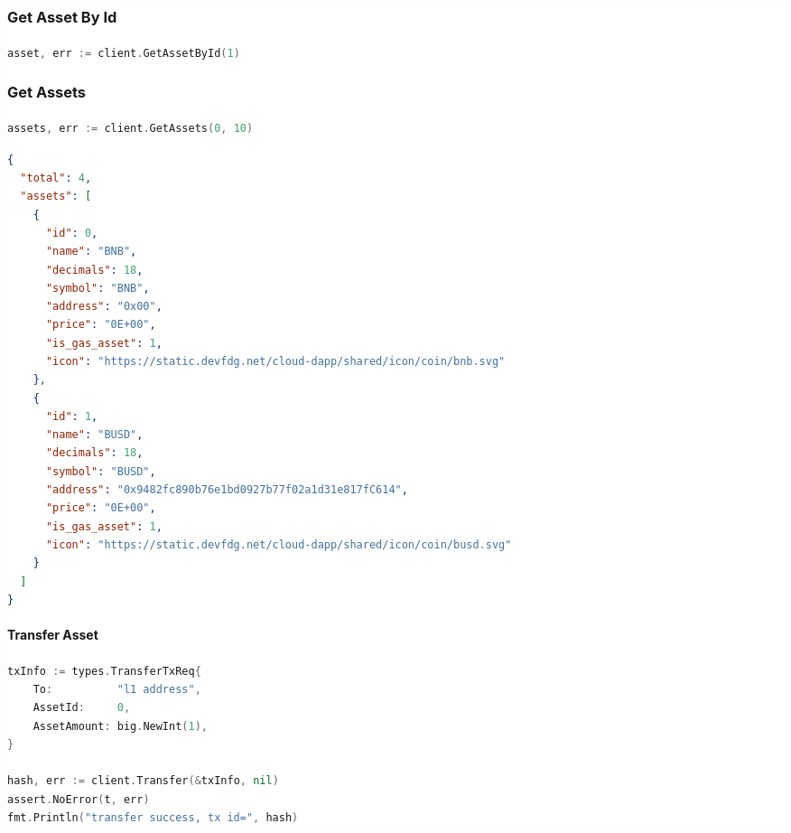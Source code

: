 ### Get Asset By Id
```go
asset, err := client.GetAssetById(1)
```

### Get Assets
```go
assets, err := client.GetAssets(0, 10)
```

```json
{
  "total": 4,
  "assets": [
    {
      "id": 0,
      "name": "BNB",
      "decimals": 18,
      "symbol": "BNB",
      "address": "0x00",
      "price": "0E+00",
      "is_gas_asset": 1,
      "icon": "https://static.devfdg.net/cloud-dapp/shared/icon/coin/bnb.svg"
    },
    {
      "id": 1,
      "name": "BUSD",
      "decimals": 18,
      "symbol": "BUSD",
      "address": "0x9482fc890b76e1bd0927b77f02a1d31e817fC614",
      "price": "0E+00",
      "is_gas_asset": 1,
      "icon": "https://static.devfdg.net/cloud-dapp/shared/icon/coin/busd.svg"
    }
  ]
}

```


#### Transfer Asset

<Tabs>
<TabItem value="transferByPrivateKey" label="Call by the client with private key">

```go
txInfo := types.TransferTxReq{
    To:          "l1 address",
    AssetId:     0,
    AssetAmount: big.NewInt(1),
}

hash, err := client.Transfer(&txInfo, nil)
assert.NoError(t, err)
fmt.Println("transfer success, tx id=", hash)
```
</TabItem>
<TabItem value="transferBySeed" label="Call by the client with seed">
